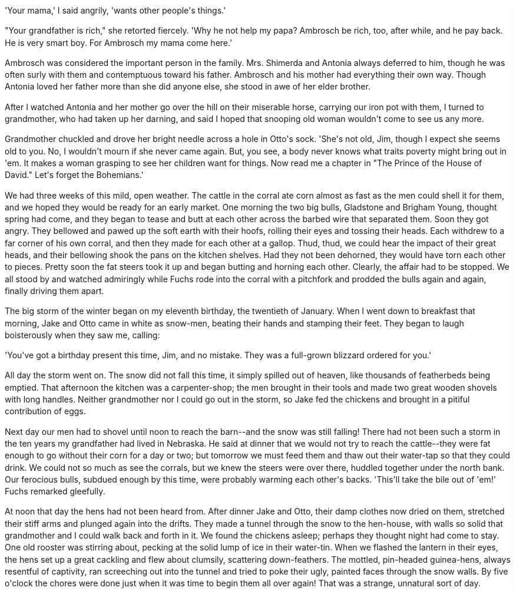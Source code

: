 'Your mama,' I said angrily, 'wants other people's things.' 

"Your grandfather is rich," she retorted fiercely. 'Why he not help my papa? Ambrosch be rich, too, after while, and he pay back. He is very smart boy. For Ambrosch my mama come here.' 

Ambrosch was considered the important person in the family. Mrs. Shimerda and Antonia always deferred to him, though he was often surly with them and contemptuous toward his father. Ambrosch and his mother had everything their own way. Though Antonia loved her father more than she did anyone else, she stood in awe of her elder brother. 

After I watched Antonia and her mother go over the hill on their miserable horse, carrying our iron pot with them, I turned to grandmother, who had taken up her darning, and said I hoped that snooping old woman wouldn't come to see us any more. 

Grandmother chuckled and drove her bright needle across a hole in Otto's sock. 'She's not old, Jim, though I expect she seems old to you. No, I wouldn't mourn if she never came again. But, you see, a body never knows what traits poverty might bring out in 'em. It makes a woman grasping to see her children want for things. Now read me a chapter in "The Prince of the House of David." Let's forget the Bohemians.' 

We had three weeks of this mild, open weather. The cattle in the corral ate corn almost as fast as the men could shell it for them, and we hoped they would be ready for an early market. One morning the two big bulls, Gladstone and Brigham Young, thought spring had come, and they began to tease and butt at each other across the barbed wire that separated them. Soon they got angry. They bellowed and pawed up the soft earth with their hoofs, rolling their eyes and tossing their heads. Each withdrew to a far corner of his own corral, and then they made for each other at a gallop. Thud, thud, we could hear the impact of their great heads, and their bellowing shook the pans on the kitchen shelves. Had they not been dehorned, they would have torn each other to pieces. Pretty soon the fat steers took it up and began butting and horning each other. Clearly, the affair had to be stopped. We all stood by and watched admiringly while Fuchs rode into the corral with a pitchfork and prodded the bulls again and again, finally driving them apart. 

The big storm of the winter began on my eleventh birthday, the twentieth of January. When I went down to breakfast that morning, Jake and Otto came in white as snow-men, beating their hands and stamping their feet. They began to laugh boisterously when they saw me, calling: 

'You've got a birthday present this time, Jim, and no mistake. They was a full-grown blizzard ordered for you.' 

All day the storm went on. The snow did not fall this time, it simply spilled out of heaven, like thousands of featherbeds being emptied. That afternoon the kitchen was a carpenter-shop; the men brought in their tools and made two great wooden shovels with long handles. Neither grandmother nor I could go out in the storm, so Jake fed the chickens and brought in a pitiful contribution of eggs. 

Next day our men had to shovel until noon to reach the barn--and the snow was still falling! There had not been such a storm in the ten years my grandfather had lived in Nebraska. He said at dinner that we would not try to reach the cattle--they were fat enough to go without their corn for a day or two; but tomorrow we must feed them and thaw out their water-tap so that they could drink. We could not so much as see the corrals, but we knew the steers were over there, huddled together under the north bank. Our ferocious bulls, subdued enough by this time, were probably warming each other's backs. 'This'll take the bile out of 'em!' Fuchs remarked gleefully. 

At noon that day the hens had not been heard from. After dinner Jake and Otto, their damp clothes now dried on them, stretched their stiff arms and plunged again into the drifts. They made a tunnel through the snow to the hen-house, with walls so solid that grandmother and I could walk back and forth in it. We found the chickens asleep; perhaps they thought night had come to stay. One old rooster was stirring about, pecking at the solid lump of ice in their water-tin. When we flashed the lantern in their eyes, the hens set up a great cackling and flew about clumsily, scattering down-feathers. The mottled, pin-headed guinea-hens, always resentful of captivity, ran screeching out into the tunnel and tried to poke their ugly, painted faces through the snow walls. By five o'clock the chores were done just when it was time to begin them all over again! That was a strange, unnatural sort of day.
